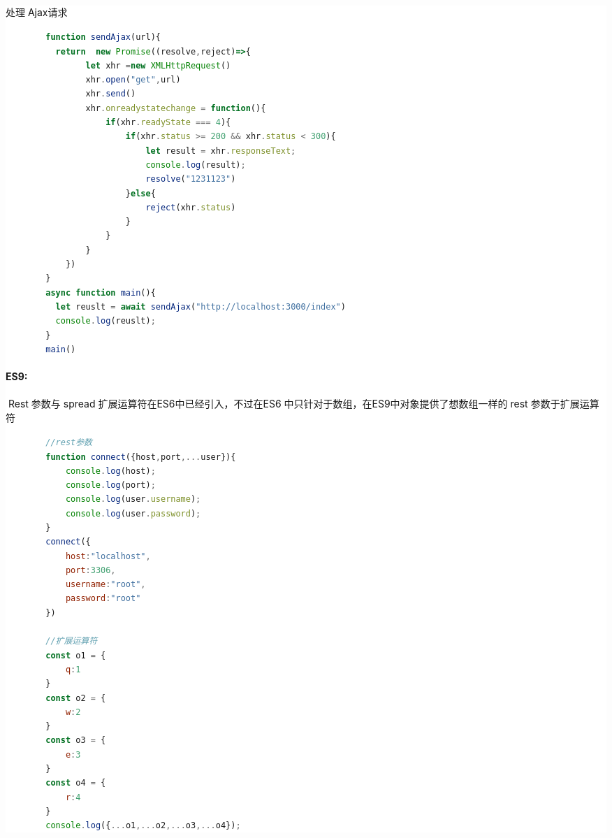 处理 Ajax请求

```js
        function sendAjax(url){
          return  new Promise((resolve,reject)=>{
                let xhr =new XMLHttpRequest()
                xhr.open("get",url)
                xhr.send()
                xhr.onreadystatechange = function(){
                    if(xhr.readyState === 4){
                        if(xhr.status >= 200 && xhr.status < 300){
                            let result = xhr.responseText;
                            console.log(result);
                            resolve("1231123")
                        }else{
                            reject(xhr.status)
                        }
                    }
                }
            })
        }
        async function main(){
          let reuslt = await sendAjax("http://localhost:3000/index")
          console.log(reuslt);
        }
        main()
```

#### ES9:

​	Rest 参数与 spread 扩展运算符在ES6中已经引入，不过在ES6 中只针对于数组，在ES9中对象提供了想数组一样的 rest 参数于扩展运算符

```js
        //rest参数
        function connect({host,port,...user}){
            console.log(host);
            console.log(port);
            console.log(user.username);
            console.log(user.password);
        }
        connect({
            host:"localhost",
            port:3306,
            username:"root",
            password:"root"
        })

        //扩展运算符
        const o1 = {
            q:1
        }
        const o2 = {
            w:2
        }
        const o3 = {
            e:3
        }
        const o4 = {
            r:4
        }
        console.log({...o1,...o2,...o3,...o4});
```
